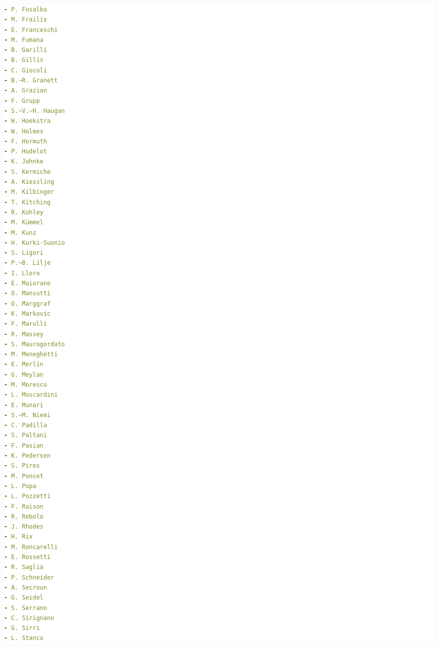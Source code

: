 ```yaml
- P. Fosalba
- M. Frailis
- E. Franceschi
- M. Fumana
- B. Garilli
- B. Gillis
- C. Giocoli
- B.~R. Granett
- A. Grazian
- F. Grupp
- S.~V.~H. Haugan
- H. Hoekstra
- W. Holmes
- F. Hormuth
- P. Hudelot
- K. Jahnke
- S. Kermiche
- A. Kiessling
- M. Kilbinger
- T. Kitching
- R. Kohley
- M. Kümmel
- M. Kunz
- H. Kurki-Suonio
- S. Ligori
- P.~B. Lilje
- I. Lloro
- E. Maiorano
- O. Mansutti
- O. Marggraf
- K. Markovic
- F. Marulli
- R. Massey
- S. Maurogordato
- M. Meneghetti
- E. Merlin
- G. Meylan
- M. Moresco
- L. Moscardini
- E. Munari
- S.~M. Niemi
- C. Padilla
- S. Paltani
- F. Pasian
- K. Pedersen
- S. Pires
- M. Poncet
- L. Popa
- L. Pozzetti
- F. Raison
- R. Rebolo
- J. Rhodes
- H. Rix
- M. Roncarelli
- E. Rossetti
- R. Saglia
- P. Schneider
- A. Secroun
- G. Seidel
- S. Serrano
- C. Sirignano
- G. Sirri
- L. Stanco
```
